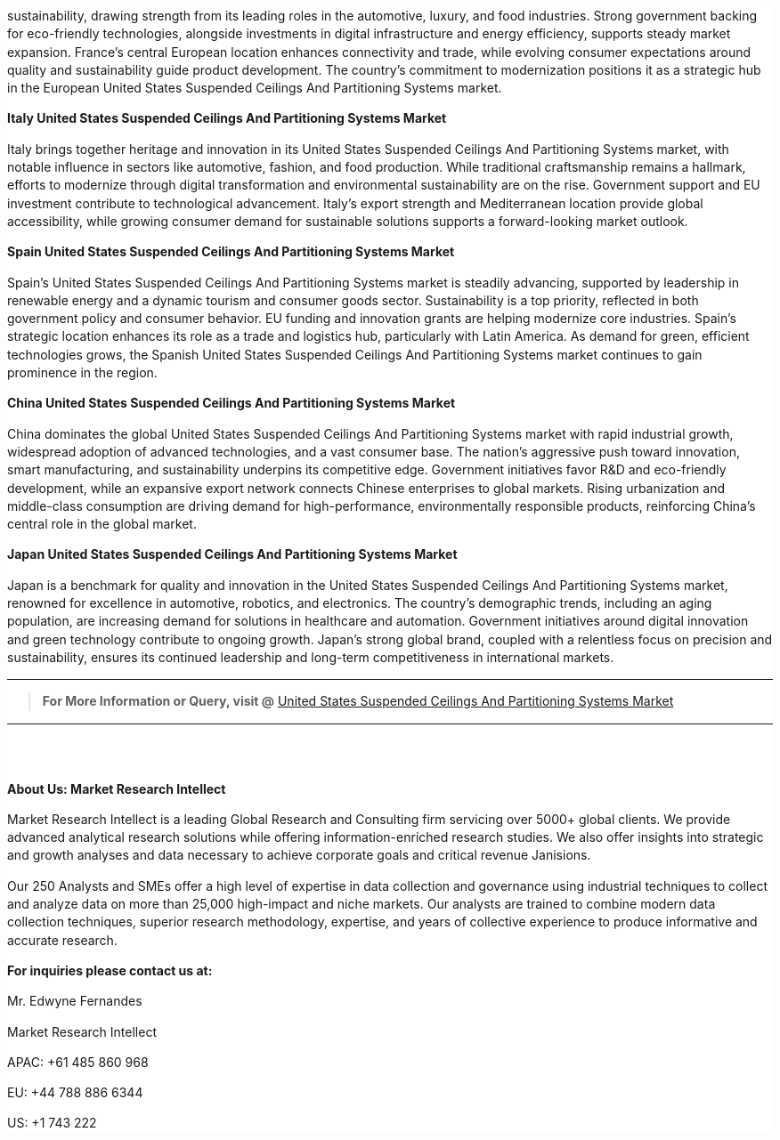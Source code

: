 sustainability, drawing strength from its leading roles in the automotive, luxury, and food industries. Strong government backing for eco-friendly technologies, alongside investments in digital infrastructure and energy efficiency, supports steady market expansion. France&rsquo;s central European location enhances connectivity and trade, while evolving consumer expectations around quality and sustainability guide product development. The country&rsquo;s commitment to modernization positions it as a strategic hub in the European United States Suspended Ceilings And Partitioning Systems market.</p><p class="" data-start="3840" data-end="4422"><strong data-start="3840" data-end="3861">Italy United States Suspended Ceilings And Partitioning Systems Market</strong></p><p class="" data-start="3840" data-end="4422">Italy brings together heritage and innovation in its United States Suspended Ceilings And Partitioning Systems market, with notable influence in sectors like automotive, fashion, and food production. While traditional craftsmanship remains a hallmark, efforts to modernize through digital transformation and environmental sustainability are on the rise. Government support and EU investment contribute to technological advancement. Italy&rsquo;s export strength and Mediterranean location provide global accessibility, while growing consumer demand for sustainable solutions supports a forward-looking market outlook.</p><p class="" data-start="4424" data-end="4975"><strong data-start="4424" data-end="4445">Spain United States Suspended Ceilings And Partitioning Systems Market</strong></p><p class="" data-start="4424" data-end="4975">Spain&rsquo;s United States Suspended Ceilings And Partitioning Systems market is steadily advancing, supported by leadership in renewable energy and a dynamic tourism and consumer goods sector. Sustainability is a top priority, reflected in both government policy and consumer behavior. EU funding and innovation grants are helping modernize core industries. Spain&rsquo;s strategic location enhances its role as a trade and logistics hub, particularly with Latin America. As demand for green, efficient technologies grows, the Spanish United States Suspended Ceilings And Partitioning Systems market continues to gain prominence in the region.</p><p class="" data-start="4977" data-end="5589"><strong data-start="4977" data-end="4998">China United States Suspended Ceilings And Partitioning Systems Market</strong></p><p class="" data-start="4977" data-end="5589">China dominates the global United States Suspended Ceilings And Partitioning Systems market with rapid industrial growth, widespread adoption of advanced technologies, and a vast consumer base. The nation&rsquo;s aggressive push toward innovation, smart manufacturing, and sustainability underpins its competitive edge. Government initiatives favor R&amp;D and eco-friendly development, while an expansive export network connects Chinese enterprises to global markets. Rising urbanization and middle-class consumption are driving demand for high-performance, environmentally responsible products, reinforcing China&rsquo;s central role in the global market.</p><p class="" data-start="5591" data-end="6162"><strong data-start="5591" data-end="5612">Japan United States Suspended Ceilings And Partitioning Systems Market</strong></p><p class="" data-start="5591" data-end="6162">Japan is a benchmark for quality and innovation in the United States Suspended Ceilings And Partitioning Systems market, renowned for excellence in automotive, robotics, and electronics. The country&rsquo;s demographic trends, including an aging population, are increasing demand for solutions in healthcare and automation. Government initiatives around digital innovation and green technology contribute to ongoing growth. Japan&rsquo;s strong global brand, coupled with a relentless focus on precision and sustainability, ensures its continued leadership and long-term competitiveness in international markets.</p><hr /><blockquote><p><span class="font-[700]"><strong>For More Information or Query, visit&nbsp;@</strong>&nbsp;</span><span class="font-[700]"><a href="https://www.marketresearchintellect.com/product/global-suspended-ceilings-and-partitioning-systems-market/?utm_source=Linkedin&utm_medium=019" target="_blank" data-tracking-control-name="article-ssr-frontend-pulse_little-text-block" data-tracking-will-navigate="" data-test-link="">United States Suspended Ceilings And Partitioning Systems Market</a></span></p></blockquote><hr /><h3>&nbsp;</h3><p><strong><span class="font-[700]">About Us: Market Research Intellect</span></strong></p><p><span class="">Market Research Intellect is a leading Global Research and Consulting firm servicing over 5000+ global clients. We provide advanced analytical research solutions while offering information-enriched research studies.&nbsp;</span>We also offer insights into strategic and growth analyses and data necessary to achieve corporate goals and critical revenue Janisions.</p><p><span class="">Our 250 Analysts and SMEs offer a high level of expertise in data collection and governance using industrial techniques to collect and analyze data on more than 25,000 high-impact and niche markets. Our analysts are trained to combine modern data collection techniques, superior research methodology, expertise, and years of collective experience to produce informative and accurate research.</span></p><p><strong>For inquiries please contact us at:</strong></p><p>Mr. Edwyne Fernandes</p><p>Market Research Intellect</p><p>APAC: +61 485 860 968</p><p>EU: +44 788 886 6344</p><p>US: +1 743 222